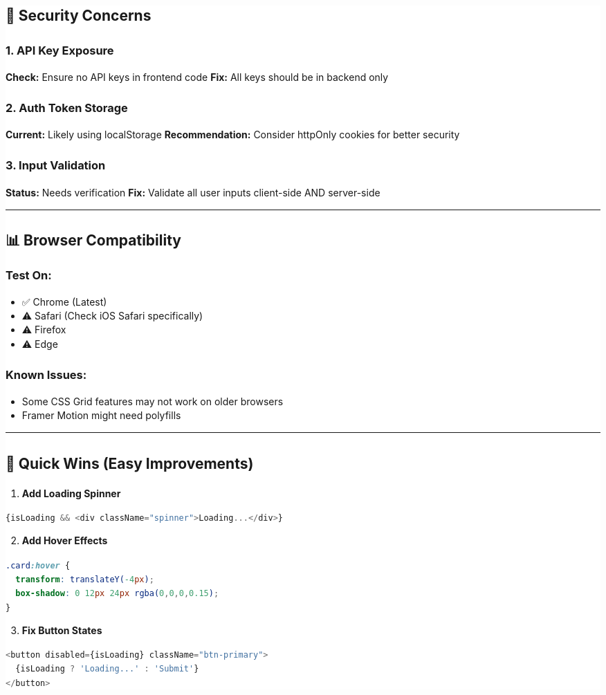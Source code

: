 
## 🔐 Security Concerns

### 1. **API Key Exposure**
**Check:** Ensure no API keys in frontend code
**Fix:** All keys should be in backend only

### 2. **Auth Token Storage**
**Current:** Likely using localStorage
**Recommendation:** Consider httpOnly cookies for better security

### 3. **Input Validation**
**Status:** Needs verification
**Fix:** Validate all user inputs client-side AND server-side

---

## 📊 Browser Compatibility

### Test On:
- ✅ Chrome (Latest)
- ⚠️ Safari (Check iOS Safari specifically)
- ⚠️ Firefox
- ⚠️ Edge

### Known Issues:
- Some CSS Grid features may not work on older browsers
- Framer Motion might need polyfills

---

## 🚀 Quick Wins (Easy Improvements)

1. **Add Loading Spinner**
```typescript
{isLoading && <div className="spinner">Loading...</div>}
```

2. **Add Hover Effects**
```css
.card:hover {
  transform: translateY(-4px);
  box-shadow: 0 12px 24px rgba(0,0,0,0.15);
}
```

3. **Fix Button States**
```typescript
<button disabled={isLoading} className="btn-primary">
  {isLoading ? 'Loading...' : 'Submit'}
</button>
```

